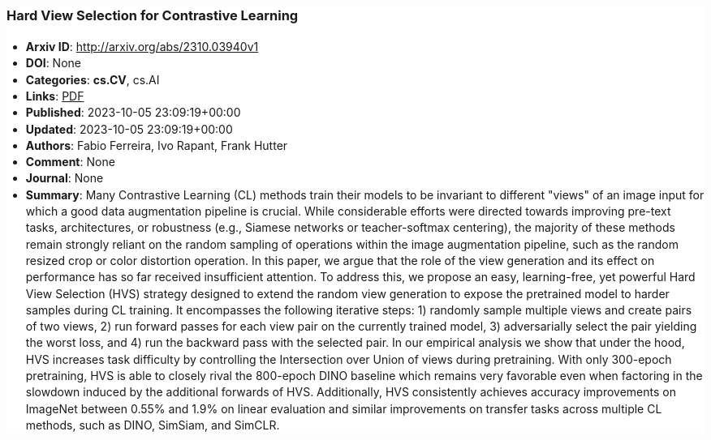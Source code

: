 

### Hard View Selection for Contrastive Learning
- **Arxiv ID**: http://arxiv.org/abs/2310.03940v1
- **DOI**: None
- **Categories**: **cs.CV**, cs.AI
- **Links**: [PDF](http://arxiv.org/pdf/2310.03940v1)
- **Published**: 2023-10-05 23:09:19+00:00
- **Updated**: 2023-10-05 23:09:19+00:00
- **Authors**: Fabio Ferreira, Ivo Rapant, Frank Hutter
- **Comment**: None
- **Journal**: None
- **Summary**: Many Contrastive Learning (CL) methods train their models to be invariant to different "views" of an image input for which a good data augmentation pipeline is crucial. While considerable efforts were directed towards improving pre-text tasks, architectures, or robustness (e.g., Siamese networks or teacher-softmax centering), the majority of these methods remain strongly reliant on the random sampling of operations within the image augmentation pipeline, such as the random resized crop or color distortion operation. In this paper, we argue that the role of the view generation and its effect on performance has so far received insufficient attention. To address this, we propose an easy, learning-free, yet powerful Hard View Selection (HVS) strategy designed to extend the random view generation to expose the pretrained model to harder samples during CL training. It encompasses the following iterative steps: 1) randomly sample multiple views and create pairs of two views, 2) run forward passes for each view pair on the currently trained model, 3) adversarially select the pair yielding the worst loss, and 4) run the backward pass with the selected pair. In our empirical analysis we show that under the hood, HVS increases task difficulty by controlling the Intersection over Union of views during pretraining. With only 300-epoch pretraining, HVS is able to closely rival the 800-epoch DINO baseline which remains very favorable even when factoring in the slowdown induced by the additional forwards of HVS. Additionally, HVS consistently achieves accuracy improvements on ImageNet between 0.55% and 1.9% on linear evaluation and similar improvements on transfer tasks across multiple CL methods, such as DINO, SimSiam, and SimCLR.



